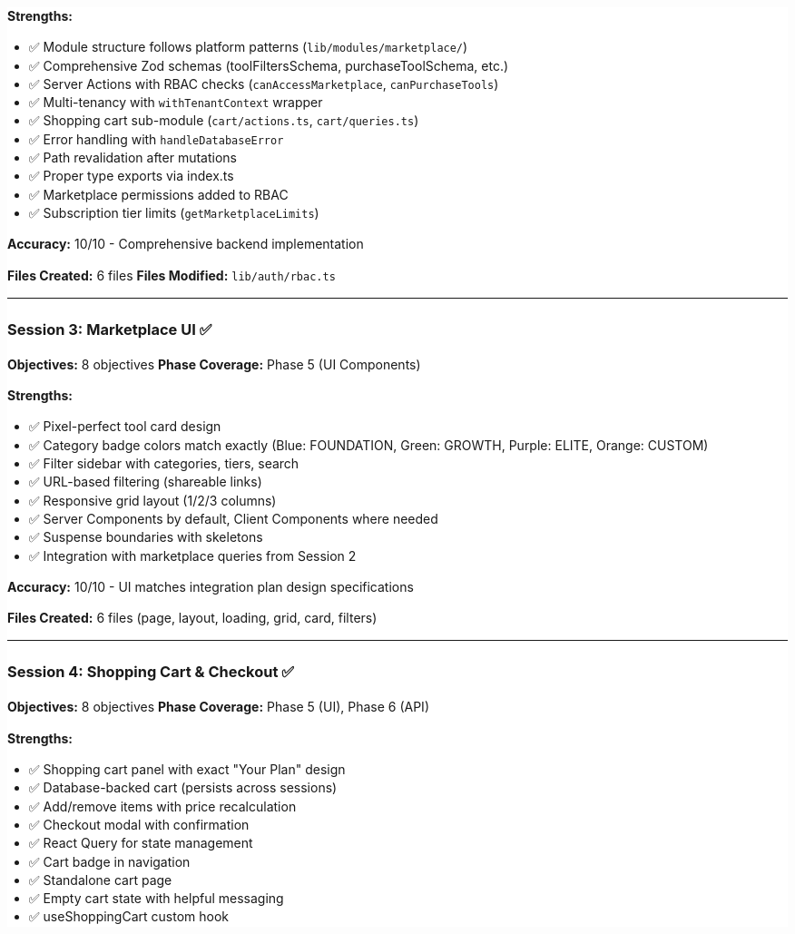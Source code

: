 **Strengths:**
- ✅ Module structure follows platform patterns (`lib/modules/marketplace/`)
- ✅ Comprehensive Zod schemas (toolFiltersSchema, purchaseToolSchema, etc.)
- ✅ Server Actions with RBAC checks (`canAccessMarketplace`, `canPurchaseTools`)
- ✅ Multi-tenancy with `withTenantContext` wrapper
- ✅ Shopping cart sub-module (`cart/actions.ts`, `cart/queries.ts`)
- ✅ Error handling with `handleDatabaseError`
- ✅ Path revalidation after mutations
- ✅ Proper type exports via index.ts
- ✅ Marketplace permissions added to RBAC
- ✅ Subscription tier limits (`getMarketplaceLimits`)

**Accuracy:** 10/10 - Comprehensive backend implementation

**Files Created:** 6 files
**Files Modified:** `lib/auth/rbac.ts`

---

### Session 3: Marketplace UI ✅

**Objectives:** 8 objectives
**Phase Coverage:** Phase 5 (UI Components)

**Strengths:**
- ✅ Pixel-perfect tool card design
- ✅ Category badge colors match exactly (Blue: FOUNDATION, Green: GROWTH, Purple: ELITE, Orange: CUSTOM)
- ✅ Filter sidebar with categories, tiers, search
- ✅ URL-based filtering (shareable links)
- ✅ Responsive grid layout (1/2/3 columns)
- ✅ Server Components by default, Client Components where needed
- ✅ Suspense boundaries with skeletons
- ✅ Integration with marketplace queries from Session 2

**Accuracy:** 10/10 - UI matches integration plan design specifications

**Files Created:** 6 files (page, layout, loading, grid, card, filters)

---

### Session 4: Shopping Cart & Checkout ✅

**Objectives:** 8 objectives
**Phase Coverage:** Phase 5 (UI), Phase 6 (API)

**Strengths:**
- ✅ Shopping cart panel with exact "Your Plan" design
- ✅ Database-backed cart (persists across sessions)
- ✅ Add/remove items with price recalculation
- ✅ Checkout modal with confirmation
- ✅ React Query for state management
- ✅ Cart badge in navigation
- ✅ Standalone cart page
- ✅ Empty cart state with helpful messaging
- ✅ useShoppingCart custom hook
